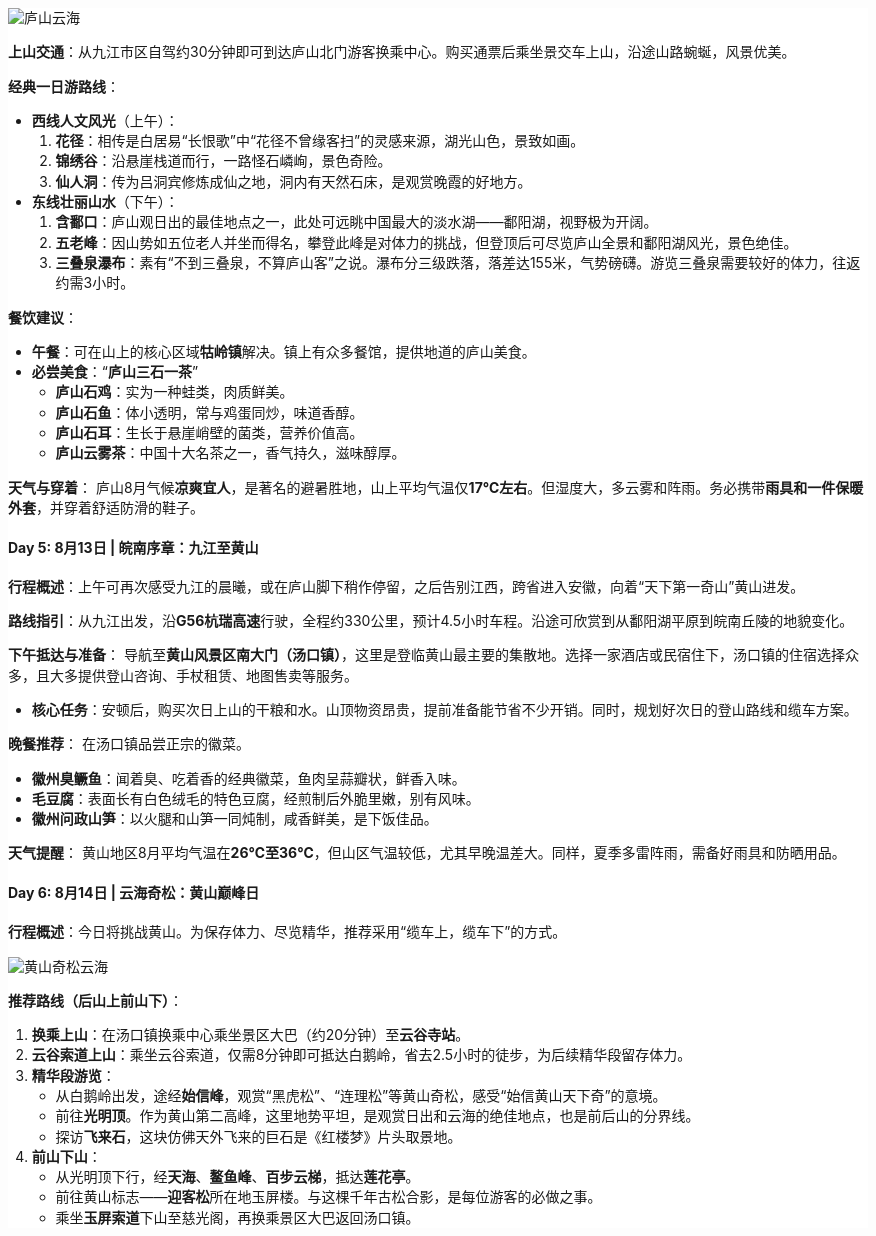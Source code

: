 ![庐山云海](https://r2.flowith.net/files/o/1754619813237-jiangxi_lushan_cloud_sea_photography_index_5@1024x1024.png)

**上山交通**：从九江市区自驾约30分钟即可到达庐山北门游客换乘中心。购买通票后乘坐景交车上山，沿途山路蜿蜒，风景优美。

**经典一日游路线**：
- **西线人文风光**（上午）：
  1.  **花径**：相传是白居易“长恨歌”中“花径不曾缘客扫”的灵感来源，湖光山色，景致如画。
  2.  **锦绣谷**：沿悬崖栈道而行，一路怪石嶙峋，景色奇险。
  3.  **仙人洞**：传为吕洞宾修炼成仙之地，洞内有天然石床，是观赏晚霞的好地方。
- **东线壮丽山水**（下午）：
  1.  **含鄱口**：庐山观日出的最佳地点之一，此处可远眺中国最大的淡水湖——鄱阳湖，视野极为开阔。
  2.  **五老峰**：因山势如五位老人并坐而得名，攀登此峰是对体力的挑战，但登顶后可尽览庐山全景和鄱阳湖风光，景色绝佳。
  3.  **三叠泉瀑布**：素有“不到三叠泉，不算庐山客”之说。瀑布分三级跌落，落差达155米，气势磅礴。游览三叠泉需要较好的体力，往返约需3小时。

**餐饮建议**：
- **午餐**：可在山上的核心区域**牯岭镇**解决。镇上有众多餐馆，提供地道的庐山美食。
- **必尝美食**：“**庐山三石一茶**”
  - **庐山石鸡**：实为一种蛙类，肉质鲜美。
  - **庐山石鱼**：体小透明，常与鸡蛋同炒，味道香醇。
  - **庐山石耳**：生长于悬崖峭壁的菌类，营养价值高。
  - **庐山云雾茶**：中国十大名茶之一，香气持久，滋味醇厚。

**天气与穿着**：
庐山8月气候**凉爽宜人**，是著名的避暑胜地，山上平均气温仅**17℃左右**。但湿度大，多云雾和阵雨。务必携带**雨具和一件保暖外套**，并穿着舒适防滑的鞋子。

#### **Day 5: 8月13日 | 皖南序章：九江至黄山**

**行程概述**：上午可再次感受九江的晨曦，或在庐山脚下稍作停留，之后告别江西，跨省进入安徽，向着“天下第一奇山”黄山进发。

**路线指引**：从九江出发，沿**G56杭瑞高速**行驶，全程约330公里，预计4.5小时车程。沿途可欣赏到从鄱阳湖平原到皖南丘陵的地貌变化。

**下午抵达与准备**：
导航至**黄山风景区南大门（汤口镇）**，这里是登临黄山最主要的集散地。选择一家酒店或民宿住下，汤口镇的住宿选择众多，且大多提供登山咨询、手杖租赁、地图售卖等服务。
- **核心任务**：安顿后，购买次日上山的干粮和水。山顶物资昂贵，提前准备能节省不少开销。同时，规划好次日的登山路线和缆车方案。

**晚餐推荐**：
在汤口镇品尝正宗的徽菜。
- **徽州臭鳜鱼**：闻着臭、吃着香的经典徽菜，鱼肉呈蒜瓣状，鲜香入味。
- **毛豆腐**：表面长有白色绒毛的特色豆腐，经煎制后外脆里嫩，别有风味。
- **徽州问政山笋**：以火腿和山笋一同炖制，咸香鲜美，是下饭佳品。

**天气提醒**：
黄山地区8月平均气温在**26℃至36℃**，但山区气温较低，尤其早晚温差大。同样，夏季多雷阵雨，需备好雨具和防晒用品。

#### **Day 6: 8月14日 | 云海奇松：黄山巅峰日**

**行程概述**：今日将挑战黄山。为保存体力、尽览精华，推荐采用“缆车上，缆车下”的方式。

![黄山奇松云海](https://r2.flowith.net/files/o/1754620747914-huangshan_landscape_painting_index_0@1024x1024.png)

**推荐路线（后山上前山下）**：
1.  **换乘上山**：在汤口镇换乘中心乘坐景区大巴（约20分钟）至**云谷寺站**。
2.  **云谷索道上山**：乘坐云谷索道，仅需8分钟即可抵达白鹅岭，省去2.5小时的徒步，为后续精华段留存体力。
3.  **精华段游览**：
    -   从白鹅岭出发，途经**始信峰**，观赏“黑虎松”、“连理松”等黄山奇松，感受“始信黄山天下奇”的意境。
    -   前往**光明顶**。作为黄山第二高峰，这里地势平坦，是观赏日出和云海的绝佳地点，也是前后山的分界线。
    -   探访**飞来石**，这块仿佛天外飞来的巨石是《红楼梦》片头取景地。
4.  **前山下山**：
    -   从光明顶下行，经**天海**、**鳌鱼峰**、**百步云梯**，抵达**莲花亭**。
    -   前往黄山标志——**迎客松**所在地玉屏楼。与这棵千年古松合影，是每位游客的必做之事。
    -   乘坐**玉屏索道**下山至慈光阁，再换乘景区大巴返回汤口镇。
